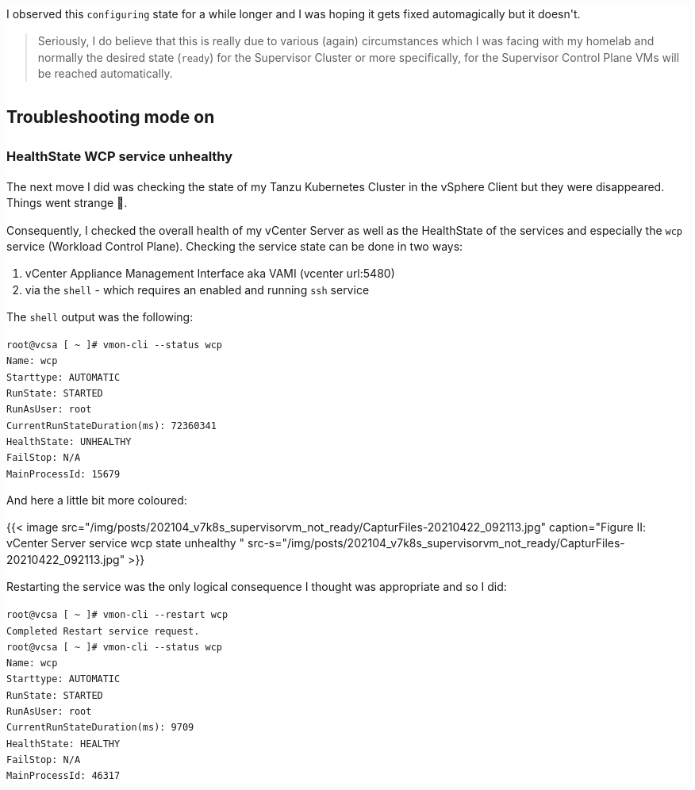 I observed this `configuring` state for a while longer and I was hoping it gets fixed automagically but it doesn't.

> Seriously, I do believe that this is really due to various (again) circumstances which I was facing with my homelab and normally the desired state (`ready`) for the Supervisor Cluster or more specifically, for the Supervisor Control Plane VMs will be reached automatically.

## Troubleshooting mode on

### HealthState WCP service unhealthy

The next move I did was checking the state of my Tanzu Kubernetes Cluster in the vSphere Client but they were disappeared. Things went strange :ghost:.

Consequently, I checked the overall health of my vCenter Server as well as the HealthState of the services and especially the `wcp` service (Workload Control Plane). Checking the service state can be done in two ways:

1. vCenter Appliance Management Interface aka VAMI (vcenter url:5480)
2. via the `shell` - which requires an enabled and running `ssh` service

The `shell` output was the following:


```shell
root@vcsa [ ~ ]# vmon-cli --status wcp
Name: wcp
Starttype: AUTOMATIC
RunState: STARTED
RunAsUser: root
CurrentRunStateDuration(ms): 72360341
HealthState: UNHEALTHY
FailStop: N/A
MainProcessId: 15679
```

And here a little bit more coloured:

{{< image src="/img/posts/202104_v7k8s_supervisorvm_not_ready/CapturFiles-20210422_092113.jpg" caption="Figure II: vCenter Server service wcp state unhealthy " src-s="/img/posts/202104_v7k8s_supervisorvm_not_ready/CapturFiles-20210422_092113.jpg" >}}

Restarting the service was the only logical consequence I thought was appropriate and so I did:

```shell
root@vcsa [ ~ ]# vmon-cli --restart wcp
Completed Restart service request.
root@vcsa [ ~ ]# vmon-cli --status wcp
Name: wcp
Starttype: AUTOMATIC
RunState: STARTED
RunAsUser: root
CurrentRunStateDuration(ms): 9709
HealthState: HEALTHY
FailStop: N/A
MainProcessId: 46317
```


[^1]: [vSphere Workload Domain](https://docs.vmware.com/en/VMware-vSphere/7.0/vmware-vsphere-with-tanzu/GUID-152BE7D2-E227-4DAA-B527-557B564D9718.html)
[^2]: [What Is a Tanzu Kubernetes Cluster?](https://docs.vmware.com/en/VMware-vSphere/7.0/vmware-vsphere-with-tanzu/GUID-DC22EA6A-E086-4CFE-A7DA-2654891F5A12.html)
[^3]: [Knative Homepage](https://www.knative.dev)
[^4]: [Configuring and Managing a Supervisor Cluster](https://docs.vmware.com/en/VMware-vSphere/7.0/vmware-vsphere-with-tanzu/GUID-21ABC792-0A23-40EF-8D37-0367B483585E.html)
[^5]: [vSphere ESXi Agent Manager](https://docs.vmware.com/en/VMware-vSphere/7.0/com.vmware.vsphere.monitoring.doc/GUID-D56ABFF4-4529-409C-9AA2-8D8D4E235601.html)